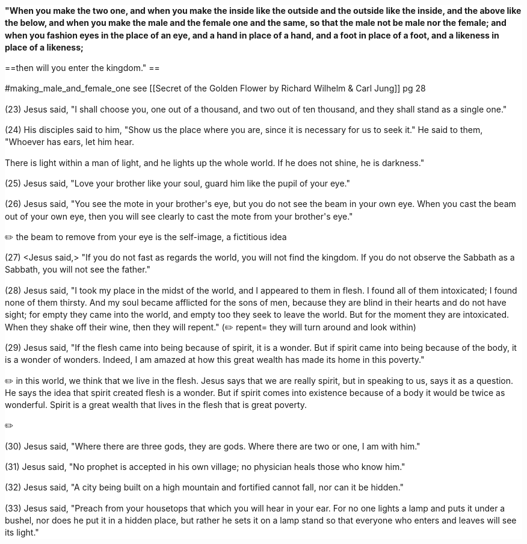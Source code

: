 **"When you make the two one, and when you make the inside like the outside and the outside like the inside, and the above like the below, and when you make the male and the female one and the same, so that the male not be male nor the female; and when you fashion eyes in the place of an eye, and a hand in place of a hand, and a foot in place of a foot, and a likeness in place of a likeness;** 

==then will you enter the kingdom."  ==

 #making_male_and_female_one see [[Secret of the Golden Flower by Richard Wilhelm & Carl Jung]] pg 28
 
(23) Jesus said, "I shall choose you, one out of a thousand, and two out of ten thousand, and they shall stand as a single one."  

(24) His disciples said to him, "Show us the place where you are, since it is necessary for us to seek it."  He said to them, "Whoever has ears, let him hear. 

There is light within a man of light, and he lights up the whole world. If he does not shine, he is darkness." 

(25) Jesus said, "Love your brother like your soul, guard him like the pupil of your eye."  

(26) Jesus said, "You see the mote in your brother's eye, but you do not see the beam in your own eye. When you cast the beam out of your own eye, then you will see clearly to cast the mote from your brother's eye."  

✏️ the beam to remove from your eye is the self-image, a fictitious idea

(27) <Jesus said,> "If you do not fast as regards the world, you will not find the kingdom. If you do not observe the Sabbath as a Sabbath, you will not see the father."  

(28) Jesus said, "I took my place in the midst of the world, and I appeared to them in flesh. I found all of them intoxicated; I found none of them thirsty. And my soul became afflicted for the sons of men, because they are blind in their hearts and do not have sight; for empty they came into the world, and empty too they seek to leave the world. But for the moment they are intoxicated. When they shake off their wine, then they will repent."  (✏️ repent= they will turn around and look within)

(29) Jesus said, "If the flesh came into being because of spirit, it is a wonder. But if spirit came into being because of the body, it is a wonder of wonders. Indeed, I am amazed at how this great wealth has made its home in this poverty."  

✏️ in this world, we think that we live in the flesh. Jesus says that we are really spirit, but in speaking to us, says it as a question. He says the idea that spirit created flesh is a wonder. But if spirit comes into existence because of a body it would be twice as wonderful. Spirit is a great wealth that lives in the flesh that is great poverty.

✏️ 

(30) Jesus said, "Where there are three gods, they are gods. Where there are two or one, I am with him."  

(31) Jesus said, "No prophet is accepted in his own village; no physician heals those who know him."  

(32) Jesus said, "A city being built on a high mountain and fortified cannot fall, nor can it  be hidden."  

(33) Jesus said, "Preach from your housetops that which you will hear in your ear. For no one lights a lamp and puts it under a bushel, nor does he put it in a hidden place, but rather he sets it on a lamp stand so that everyone who enters and leaves will see its light."  
